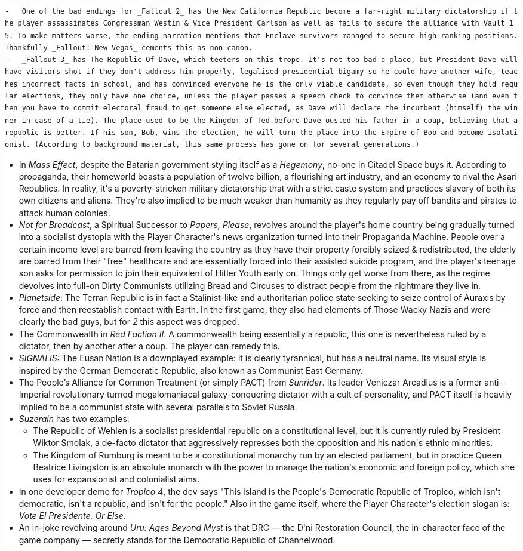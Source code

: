     -   One of the bad endings for _Fallout 2_ has the New California Republic become a far-right military dictatorship if the player assassinates Congressman Westin & Vice President Carlson as well as fails to secure the alliance with Vault 15. To make matters worse, the ending narration mentions that Enclave survivors managed to secure high-ranking positions. Thankfully _Fallout: New Vegas_ cements this as non-canon.
    -   _Fallout 3_ has The Republic Of Dave, which teeters on this trope. It's not too bad a place, but President Dave will have visitors shot if they don't address him properly, legalised presidential bigamy so he could have another wife, teaches incorrect facts in school, and has convinced everyone he is the only viable candidate, so even though they hold regular elections, they only have one choice, unless the player passes a speech check to convince them otherwise (and even then you have to commit electoral fraud to get someone else elected, as Dave will declare the incumbent (himself) the winner in case of a tie). The place used to be the Kingdom of Ted before Dave ousted his father in a coup, believing that a republic is better. If his son, Bob, wins the election, he will turn the place into the Empire of Bob and become isolationist. (According to background material, this same process has gone on for several generations.)
-   In _Mass Effect_, despite the Batarian government styling itself as a _Hegemony_, no-one in Citadel Space buys it. According to propaganda, their homeworld boasts a population of twelve billion, a flourishing art industry, and an economy to rival the Asari Republics. In reality, it's a poverty-stricken military dictatorship that with a strict caste system and practices slavery of both its own citizens and aliens. They're also implied to be much weaker than humanity as they regularly pay off bandits and pirates to attack human colonies.
-   _Not for Broadcast_, a Spiritual Successor to _Papers, Please_, revolves around the player's home country being gradually turned into a socialist dystopia with the Player Character's news organization turned into their Propaganda Machine. People over a certain income level are barred from leaving the country as they have their property forcibly seized & redistributed, the elderly are barred from their "free" healthcare and are essentially forced into their assisted suicide program, and the player's teenage son asks for permission to join their equivalent of Hitler Youth early on. Things only get worse from there, as the regime devolves into full-on Dirty Communists utilizing Bread and Circuses to distract people from the nightmare they live in.
-   _Planetside_: The Terran Republic is in fact a Stalinist-like and authoritarian police state seeking to seize control of Auraxis by force and then reestablish contact with Earth. In the first game, they also had elements of Those Wacky Nazis and were clearly the bad guys, but for _2_ this aspect was dropped.
-   The Commonwealth in _Red Faction II_. A commonwealth being essentially a republic, this one is nevertheless ruled by a dictator, then by another after a coup. The player can remedy this.
-   _SIGNALIS:_ The Eusan Nation is a downplayed example: it is clearly tyrannical, but has a neutral name. Its visual style is inspired by the German Democratic Republic, also known as Communist East Germany.
-   The People’s Alliance for Common Treatment (or simply PACT) from _Sunrider_. Its leader Veniczar Arcadius is a former anti-Imperial revolutionary turned megalomaniacal galaxy-conquering dictator with a cult of personality, and PACT itself is heavily implied to be a communist state with several parallels to Soviet Russia.
-   _Suzerain_ has two examples:
    -   The Republic of Wehlen is a socialist presidential republic on a constitutional level, but it is currently ruled by President Wiktor Smolak, a de-facto dictator that aggressively represses both the opposition and his nation's ethnic minorities.
    -   The Kingdom of Rumburg is meant to be a constitutional monarchy run by an elected parliament, but in practice Queen Beatrice Livingston is an absolute monarch with the power to manage the nation's economic and foreign policy, which she uses for expansionist and colonialist aims.
-   In one developer demo for _Tropico 4_, the dev says "This island is the People's Democratic Republic of Tropico, which isn't democratic, isn't a republic, and isn't for the people." Also in the game itself, where the Player Character's election slogan is: _Vote El Presidente. Or Else._
-   An in-joke revolving around _Uru: Ages Beyond Myst_ is that DRC — the D'ni Restoration Council, the in-character face of the game company — secretly stands for the Democratic Republic of Channelwood.
